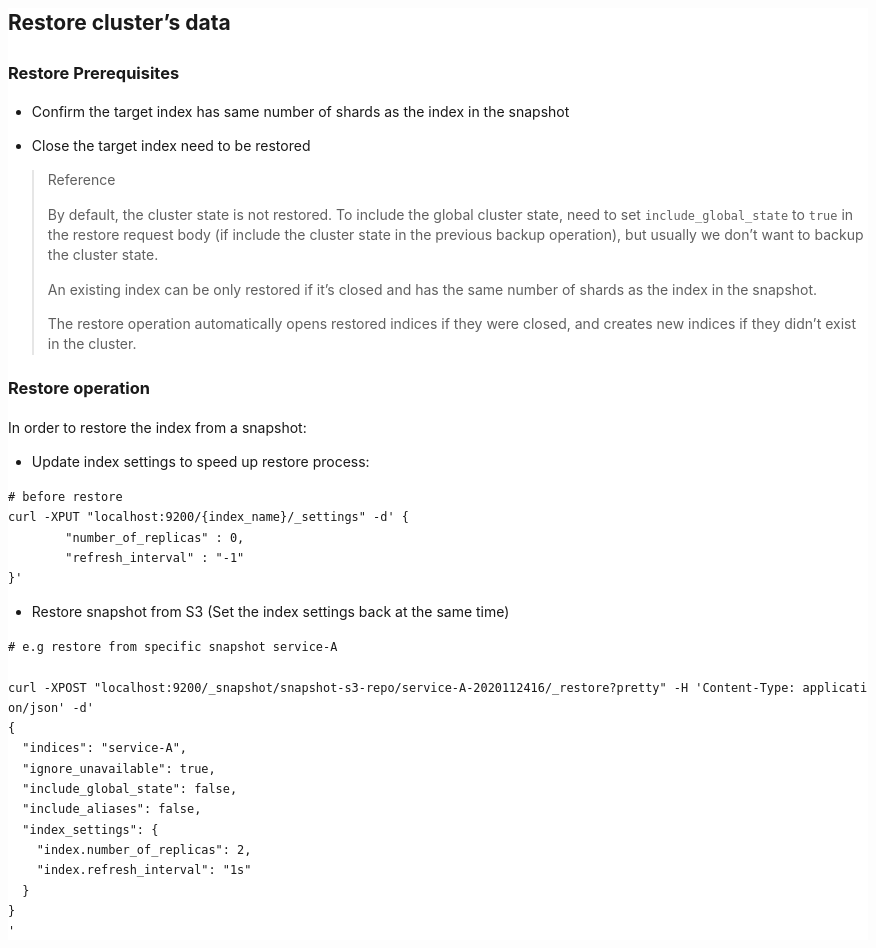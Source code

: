 ## Restore cluster’s data

### Restore Prerequisites

- Confirm the target index has same number of shards as the index in the snapshot

- Close the target index need to be restored

> Reference
> 
> By default, the cluster state is not restored. To include the global cluster state, need to set `include_global_state` to `true` in the restore request body (if include the cluster state in the previous backup operation), but usually we don’t want to backup the cluster state.
>
> An existing index can be only restored if it’s closed and has the same number of shards as the index in the snapshot. 
>
> The restore operation automatically opens restored indices if they were closed, and creates new indices if they didn’t exist in the cluster.

### Restore operation

In order to restore the index from a snapshot:

- Update index settings to speed up restore process:

```
# before restore
curl -XPUT "localhost:9200/{index_name}/_settings" -d' {
        "number_of_replicas" : 0,
        "refresh_interval" : "-1"
}'
```

- Restore snapshot from S3 (Set the index settings back at the same time)

```
# e.g restore from specific snapshot service-A

curl -XPOST "localhost:9200/_snapshot/snapshot-s3-repo/service-A-2020112416/_restore?pretty" -H 'Content-Type: application/json' -d'
{
  "indices": "service-A",
  "ignore_unavailable": true,
  "include_global_state": false,
  "include_aliases": false,
  "index_settings": {
    "index.number_of_replicas": 2,
    "index.refresh_interval": "1s"
  }
}
'
```
